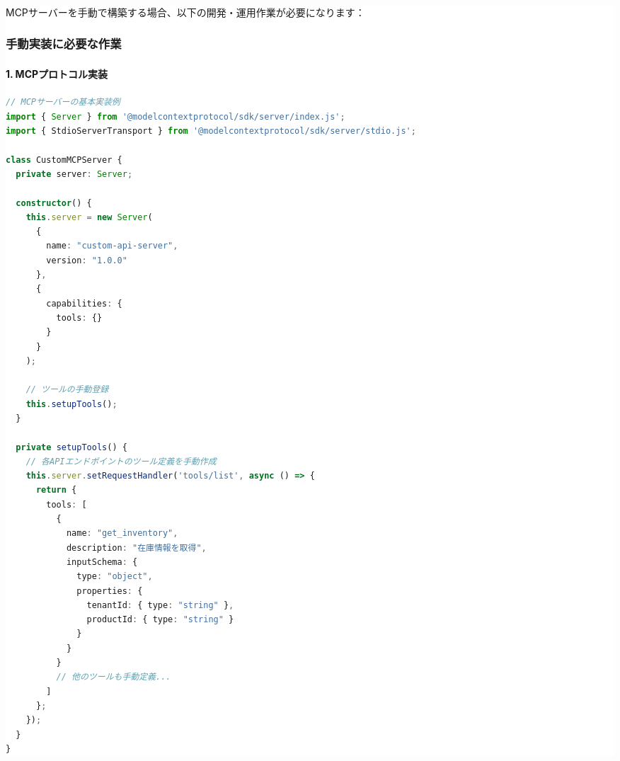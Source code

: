 MCPサーバーを手動で構築する場合、以下の開発・運用作業が必要になります：



### 手動実装に必要な作業

#### 1. MCPプロトコル実装
```typescript
// MCPサーバーの基本実装例
import { Server } from '@modelcontextprotocol/sdk/server/index.js';
import { StdioServerTransport } from '@modelcontextprotocol/sdk/server/stdio.js';

class CustomMCPServer {
  private server: Server;
  
  constructor() {
    this.server = new Server(
      {
        name: "custom-api-server",
        version: "1.0.0"
      },
      {
        capabilities: {
          tools: {}
        }
      }
    );
    
    // ツールの手動登録
    this.setupTools();
  }
  
  private setupTools() {
    // 各APIエンドポイントのツール定義を手動作成
    this.server.setRequestHandler('tools/list', async () => {
      return {
        tools: [
          {
            name: "get_inventory",
            description: "在庫情報を取得",
            inputSchema: {
              type: "object",
              properties: {
                tenantId: { type: "string" },
                productId: { type: "string" }
              }
            }
          }
          // 他のツールも手動定義...
        ]
      };
    });
  }
}
```
